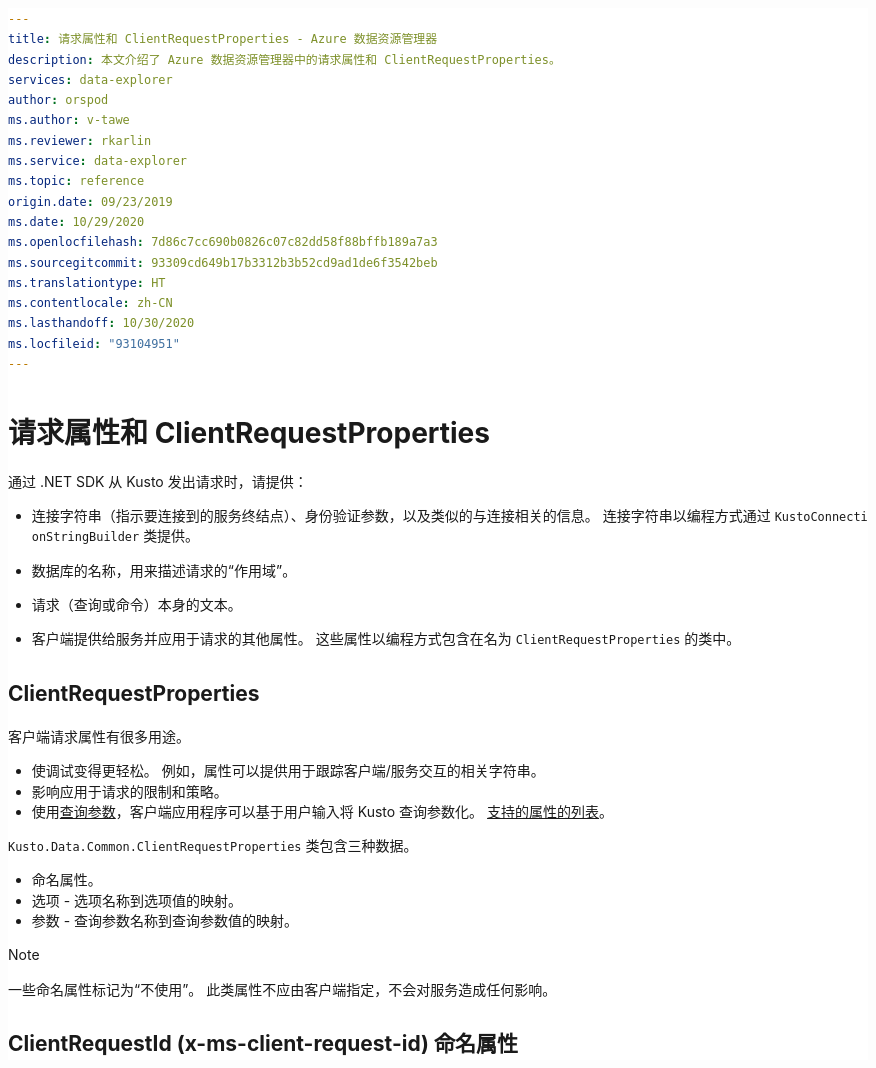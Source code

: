 ```yaml
---
title: 请求属性和 ClientRequestProperties - Azure 数据资源管理器
description: 本文介绍了 Azure 数据资源管理器中的请求属性和 ClientRequestProperties。
services: data-explorer
author: orspod
ms.author: v-tawe
ms.reviewer: rkarlin
ms.service: data-explorer
ms.topic: reference
origin.date: 09/23/2019
ms.date: 10/29/2020
ms.openlocfilehash: 7d86c7cc690b0826c07c82dd58f88bffb189a7a3
ms.sourcegitcommit: 93309cd649b17b3312b3b52cd9ad1de6f3542beb
ms.translationtype: HT
ms.contentlocale: zh-CN
ms.lasthandoff: 10/30/2020
ms.locfileid: "93104951"
---
```

# <a name="request-properties-and-clientrequestproperties"></a>请求属性和 ClientRequestProperties

通过 .NET SDK 从 Kusto 发出请求时，请提供：

* 连接字符串（指示要连接到的服务终结点）、身份验证参数，以及类似的与连接相关的信息。 连接字符串以编程方式通过 `KustoConnectionStringBuilder` 类提供。

* 数据库的名称，用来描述请求的“作用域”。

* 请求（查询或命令）本身的文本。

* 客户端提供给服务并应用于请求的其他属性。 这些属性以编程方式包含在名为 `ClientRequestProperties` 的类中。

##   <a name="clientrequestproperties"></a>ClientRequestProperties

客户端请求属性有很多用途。 
* 使调试变得更轻松。 例如，属性可以提供用于跟踪客户端/服务交互的相关字符串。 
* 影响应用于请求的限制和策略。 
* 使用[查询参数](../../query/queryparametersstatement.md)，客户端应用程序可以基于用户输入将 Kusto 查询参数化。
[支持的属性的列表](#list-of-clientrequestproperties)。

`Kusto.Data.Common.ClientRequestProperties` 类包含三种数据。

* 命名属性。
* 选项 - 选项名称到选项值的映射。
* 参数 - 查询参数名称到查询参数值的映射。

> [!NOTE]
> 一些命名属性标记为“不使用”。 此类属性不应由客户端指定，不会对服务造成任何影响。

## <a name="the-clientrequestid-x-ms-client-request-id-named-property"></a>ClientRequestId (x-ms-client-request-id) 命名属性
